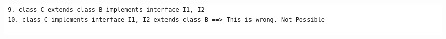 ```
 9. class C extends class B implements interface I1, I2
 10. class C implements interface I1, I2 extends class B ==> This is wrong. Not Possible
 
```